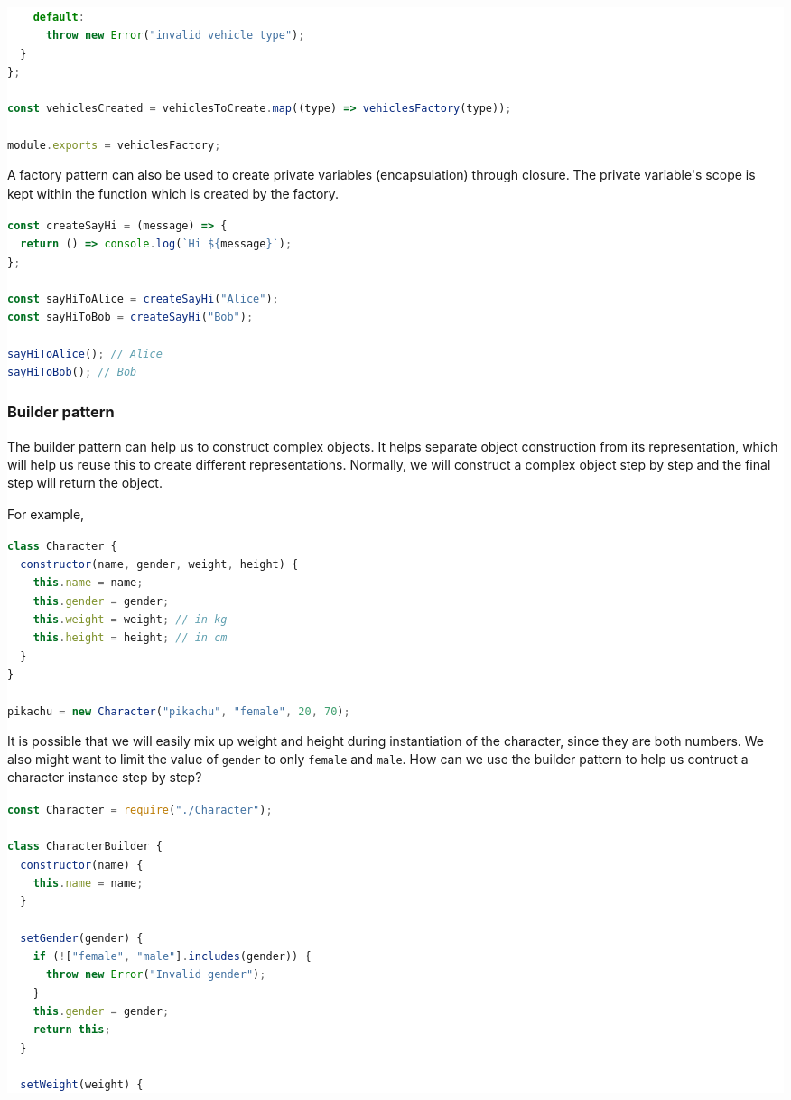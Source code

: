 ```js
    default:
      throw new Error("invalid vehicle type");
  }
};

const vehiclesCreated = vehiclesToCreate.map((type) => vehiclesFactory(type));

module.exports = vehiclesFactory;
```

A factory pattern can also be used to create private variables (encapsulation) through closure. The private variable's scope is kept within the function which is created by the factory.

```js
const createSayHi = (message) => {
  return () => console.log(`Hi ${message}`);
};

const sayHiToAlice = createSayHi("Alice");
const sayHiToBob = createSayHi("Bob");

sayHiToAlice(); // Alice
sayHiToBob(); // Bob
```

### Builder pattern

The builder pattern can help us to construct complex objects. It helps separate object construction from its representation, which will help us reuse this to create different representations. Normally, we will construct a complex object step by step and the final step will return the object.

For example,

```js
class Character {
  constructor(name, gender, weight, height) {
    this.name = name;
    this.gender = gender;
    this.weight = weight; // in kg
    this.height = height; // in cm
  }
}

pikachu = new Character("pikachu", "female", 20, 70);
```

It is possible that we will easily mix up weight and height during instantiation of the character, since they are both numbers. We also might want to limit the value of `gender` to only `female` and `male`. How can we use the builder pattern to help us contruct a character instance step by step?

```js
const Character = require("./Character");

class CharacterBuilder {
  constructor(name) {
    this.name = name;
  }

  setGender(gender) {
    if (!["female", "male"].includes(gender)) {
      throw new Error("Invalid gender");
    }
    this.gender = gender;
    return this;
  }

  setWeight(weight) {
```